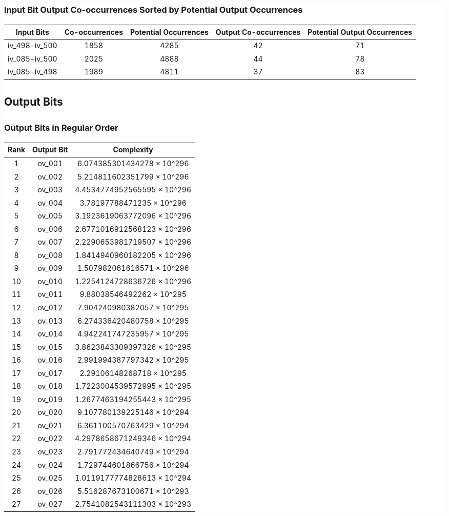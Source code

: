 ### Input Bit Output Co-occurrences Sorted by Potential Output Occurrences

| Input Bits | Co-occurrences | Potential Occurrences | Output Co-occurrences | Potential Output Occurrences |
|:----------:|:--------------:|:---------------------:|:---------------------:|:----------------------------:|
| iv_498-iv_500 | 1858 | 4285 | 42 | 71 |
| iv_085-iv_500 | 2025 | 4888 | 44 | 78 |
| iv_085-iv_498 | 1989 | 4811 | 37 | 83 |

## Output Bits

### Output Bits in Regular Order

| Rank | Output Bit | Complexity |
|:----:|:----------:|:----------:|
| 1 | ov_001 | 6.074385301434278 × 10^296 |
| 2 | ov_002 | 5.214811602351799 × 10^296 |
| 3 | ov_003 | 4.4534774952565595 × 10^296 |
| 4 | ov_004 | 3.78197788471235 × 10^296 |
| 5 | ov_005 | 3.1923619063772096 × 10^296 |
| 6 | ov_006 | 2.6771016912568123 × 10^296 |
| 7 | ov_007 | 2.2290653981719507 × 10^296 |
| 8 | ov_008 | 1.8414940960182205 × 10^296 |
| 9 | ov_009 | 1.507982061616571 × 10^296 |
| 10 | ov_010 | 1.2254124728636726 × 10^296 |
| 11 | ov_011 | 9.88038546492262 × 10^295 |
| 12 | ov_012 | 7.904240980382057 × 10^295 |
| 13 | ov_013 | 6.274336420480758 × 10^295 |
| 14 | ov_014 | 4.942241747235957 × 10^295 |
| 15 | ov_015 | 3.8623843309397326 × 10^295 |
| 16 | ov_016 | 2.991994387797342 × 10^295 |
| 17 | ov_017 | 2.29106148268718 × 10^295 |
| 18 | ov_018 | 1.7223004539572995 × 10^295 |
| 19 | ov_019 | 1.2677463194255443 × 10^295 |
| 20 | ov_020 | 9.107780139225146 × 10^294 |
| 21 | ov_021 | 6.361100570763429 × 10^294 |
| 22 | ov_022 | 4.2978658671249346 × 10^294 |
| 23 | ov_023 | 2.791772434640749 × 10^294 |
| 24 | ov_024 | 1.729744601866756 × 10^294 |
| 25 | ov_025 | 1.0119177774828613 × 10^294 |
| 26 | ov_026 | 5.516287673100671 × 10^293 |
| 27 | ov_027 | 2.7541082543111303 × 10^293 |